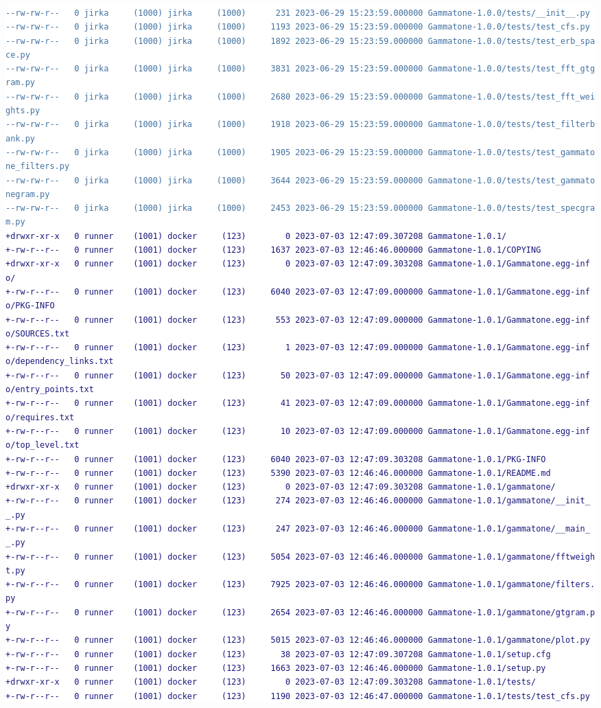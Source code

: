 ```diff
--rw-rw-r--   0 jirka     (1000) jirka     (1000)      231 2023-06-29 15:23:59.000000 Gammatone-1.0.0/tests/__init__.py
--rw-rw-r--   0 jirka     (1000) jirka     (1000)     1193 2023-06-29 15:23:59.000000 Gammatone-1.0.0/tests/test_cfs.py
--rw-rw-r--   0 jirka     (1000) jirka     (1000)     1892 2023-06-29 15:23:59.000000 Gammatone-1.0.0/tests/test_erb_space.py
--rw-rw-r--   0 jirka     (1000) jirka     (1000)     3831 2023-06-29 15:23:59.000000 Gammatone-1.0.0/tests/test_fft_gtgram.py
--rw-rw-r--   0 jirka     (1000) jirka     (1000)     2680 2023-06-29 15:23:59.000000 Gammatone-1.0.0/tests/test_fft_weights.py
--rw-rw-r--   0 jirka     (1000) jirka     (1000)     1918 2023-06-29 15:23:59.000000 Gammatone-1.0.0/tests/test_filterbank.py
--rw-rw-r--   0 jirka     (1000) jirka     (1000)     1905 2023-06-29 15:23:59.000000 Gammatone-1.0.0/tests/test_gammatone_filters.py
--rw-rw-r--   0 jirka     (1000) jirka     (1000)     3644 2023-06-29 15:23:59.000000 Gammatone-1.0.0/tests/test_gammatonegram.py
--rw-rw-r--   0 jirka     (1000) jirka     (1000)     2453 2023-06-29 15:23:59.000000 Gammatone-1.0.0/tests/test_specgram.py
+drwxr-xr-x   0 runner    (1001) docker     (123)        0 2023-07-03 12:47:09.307208 Gammatone-1.0.1/
+-rw-r--r--   0 runner    (1001) docker     (123)     1637 2023-07-03 12:46:46.000000 Gammatone-1.0.1/COPYING
+drwxr-xr-x   0 runner    (1001) docker     (123)        0 2023-07-03 12:47:09.303208 Gammatone-1.0.1/Gammatone.egg-info/
+-rw-r--r--   0 runner    (1001) docker     (123)     6040 2023-07-03 12:47:09.000000 Gammatone-1.0.1/Gammatone.egg-info/PKG-INFO
+-rw-r--r--   0 runner    (1001) docker     (123)      553 2023-07-03 12:47:09.000000 Gammatone-1.0.1/Gammatone.egg-info/SOURCES.txt
+-rw-r--r--   0 runner    (1001) docker     (123)        1 2023-07-03 12:47:09.000000 Gammatone-1.0.1/Gammatone.egg-info/dependency_links.txt
+-rw-r--r--   0 runner    (1001) docker     (123)       50 2023-07-03 12:47:09.000000 Gammatone-1.0.1/Gammatone.egg-info/entry_points.txt
+-rw-r--r--   0 runner    (1001) docker     (123)       41 2023-07-03 12:47:09.000000 Gammatone-1.0.1/Gammatone.egg-info/requires.txt
+-rw-r--r--   0 runner    (1001) docker     (123)       10 2023-07-03 12:47:09.000000 Gammatone-1.0.1/Gammatone.egg-info/top_level.txt
+-rw-r--r--   0 runner    (1001) docker     (123)     6040 2023-07-03 12:47:09.303208 Gammatone-1.0.1/PKG-INFO
+-rw-r--r--   0 runner    (1001) docker     (123)     5390 2023-07-03 12:46:46.000000 Gammatone-1.0.1/README.md
+drwxr-xr-x   0 runner    (1001) docker     (123)        0 2023-07-03 12:47:09.303208 Gammatone-1.0.1/gammatone/
+-rw-r--r--   0 runner    (1001) docker     (123)      274 2023-07-03 12:46:46.000000 Gammatone-1.0.1/gammatone/__init__.py
+-rw-r--r--   0 runner    (1001) docker     (123)      247 2023-07-03 12:46:46.000000 Gammatone-1.0.1/gammatone/__main__.py
+-rw-r--r--   0 runner    (1001) docker     (123)     5054 2023-07-03 12:46:46.000000 Gammatone-1.0.1/gammatone/fftweight.py
+-rw-r--r--   0 runner    (1001) docker     (123)     7925 2023-07-03 12:46:46.000000 Gammatone-1.0.1/gammatone/filters.py
+-rw-r--r--   0 runner    (1001) docker     (123)     2654 2023-07-03 12:46:46.000000 Gammatone-1.0.1/gammatone/gtgram.py
+-rw-r--r--   0 runner    (1001) docker     (123)     5015 2023-07-03 12:46:46.000000 Gammatone-1.0.1/gammatone/plot.py
+-rw-r--r--   0 runner    (1001) docker     (123)       38 2023-07-03 12:47:09.307208 Gammatone-1.0.1/setup.cfg
+-rw-r--r--   0 runner    (1001) docker     (123)     1663 2023-07-03 12:46:46.000000 Gammatone-1.0.1/setup.py
+drwxr-xr-x   0 runner    (1001) docker     (123)        0 2023-07-03 12:47:09.303208 Gammatone-1.0.1/tests/
+-rw-r--r--   0 runner    (1001) docker     (123)     1190 2023-07-03 12:46:47.000000 Gammatone-1.0.1/tests/test_cfs.py
```